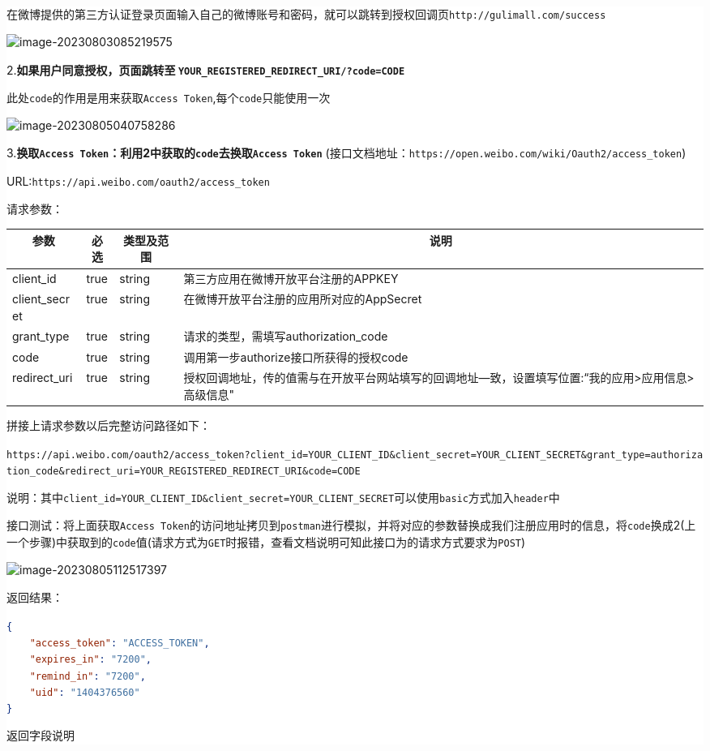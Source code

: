 在微博提供的第三方认证登录页面输入自己的微博账号和密码，就可以跳转到授权回调页`http://gulimall.com/success`

![image-20230803085219575](https://cdn.jsdelivr.net/gh/Li-ShiLin/images/gulimall/202308030852623.png)



2.**如果用户同意授权，页面跳转至 `YOUR_REGISTERED_REDIRECT_URI/?code=CODE`**

此处`code`的作用是用来获取`Access Token`,每个`code`只能使用一次

![image-20230805040758286](https://cdn.jsdelivr.net/gh/Li-ShiLin/images/gulimall/202308050408327.png)



3.**换取`Access Token`：利用2中获取的`code`去换取`Access Token`** (接口文档地址：`https://open.weibo.com/wiki/Oauth2/access_token`)

URL:`https://api.weibo.com/oauth2/access_token`

请求参数：

| 参数          | 必选 | 类型及范围 | 说明                                                         |
| ------------- | ---- | ---------- | ------------------------------------------------------------ |
| client_id     | true | string     | 第三方应用在微博开放平台注册的APPKEY                         |
| client_secret | true | string     | 在微博开放平台注册的应用所对应的AppSecret                    |
| grant_type    | true | string     | 请求的类型，需填写authorization_code                         |
| code          | true | string     | 调用第一步authorize接口所获得的授权code                      |
| redirect_uri  | true | string     | 授权回调地址，传的值需与在开放平台网站填写的回调地址—致，设置填写位置:“我的应用>应用信息>高级信息" |

拼接上请求参数以后完整访问路径如下：

```
https://api.weibo.com/oauth2/access_token?client_id=YOUR_CLIENT_ID&client_secret=YOUR_CLIENT_SECRET&grant_type=authorization_code&redirect_uri=YOUR_REGISTERED_REDIRECT_URI&code=CODE
```

说明：其中`client_id=YOUR_CLIENT_ID&client_secret=YOUR_CLIENT_SECRET`可以使用`basic`方式加入`header`中

接口测试：将上面获取`Access Token`的访问地址拷贝到`postman`进行模拟，并将对应的参数替换成我们注册应用时的信息，将`code`换成2(上一个步骤)中获取到的`code`值(请求方式为`GET`时报错，查看文档说明可知此接口为的请求方式要求为`POST`)

![image-20230805112517397](https://cdn.jsdelivr.net/gh/Li-ShiLin/images/gulimall/202308051125454.png)

返回结果：

```json
{
    "access_token": "ACCESS_TOKEN",
    "expires_in": "7200",
    "remind_in": "7200",
    "uid": "1404376560"
}
```

返回字段说明
